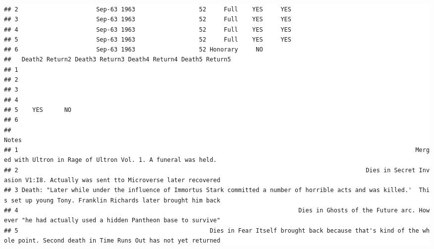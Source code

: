    ## 2                      Sep-63 1963                  52     Full    YES     YES
    ## 3                      Sep-63 1963                  52     Full    YES     YES
    ## 4                      Sep-63 1963                  52     Full    YES     YES
    ## 5                      Sep-63 1963                  52     Full    YES     YES
    ## 6                      Sep-63 1963                  52 Honorary     NO        
    ##   Death2 Return2 Death3 Return3 Death4 Return4 Death5 Return5
    ## 1                                                            
    ## 2                                                            
    ## 3                                                            
    ## 4                                                            
    ## 5    YES      NO                                             
    ## 6                                                            
    ##                                                                                                                                                                              Notes
    ## 1                                                                                                                Merged with Ultron in Rage of Ultron Vol. 1. A funeral was held. 
    ## 2                                                                                                  Dies in Secret Invasion V1:I8. Actually was sent tto Microverse later recovered
    ## 3 Death: "Later while under the influence of Immortus Stark committed a number of horrible acts and was killed.'  This set up young Tony. Franklin Richards later brought him back
    ## 4                                                                               Dies in Ghosts of the Future arc. However "he had actually used a hidden Pantheon base to survive"
    ## 5                                                      Dies in Fear Itself brought back because that's kind of the whole point. Second death in Time Runs Out has not yet returned